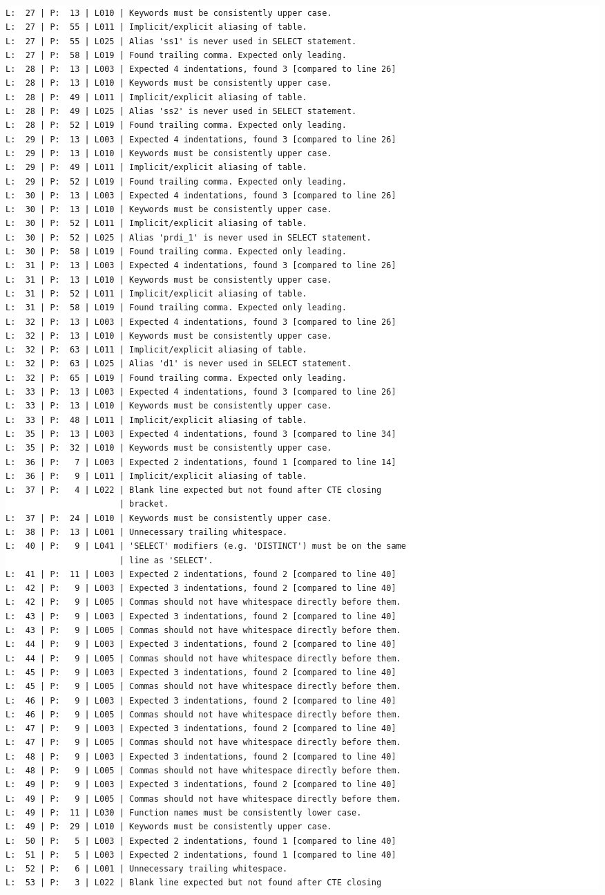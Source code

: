 ```text
L:  27 | P:  13 | L010 | Keywords must be consistently upper case.
L:  27 | P:  55 | L011 | Implicit/explicit aliasing of table.
L:  27 | P:  55 | L025 | Alias 'ss1' is never used in SELECT statement.
L:  27 | P:  58 | L019 | Found trailing comma. Expected only leading.
L:  28 | P:  13 | L003 | Expected 4 indentations, found 3 [compared to line 26]
L:  28 | P:  13 | L010 | Keywords must be consistently upper case.
L:  28 | P:  49 | L011 | Implicit/explicit aliasing of table.
L:  28 | P:  49 | L025 | Alias 'ss2' is never used in SELECT statement.
L:  28 | P:  52 | L019 | Found trailing comma. Expected only leading.
L:  29 | P:  13 | L003 | Expected 4 indentations, found 3 [compared to line 26]
L:  29 | P:  13 | L010 | Keywords must be consistently upper case.
L:  29 | P:  49 | L011 | Implicit/explicit aliasing of table.
L:  29 | P:  52 | L019 | Found trailing comma. Expected only leading.
L:  30 | P:  13 | L003 | Expected 4 indentations, found 3 [compared to line 26]
L:  30 | P:  13 | L010 | Keywords must be consistently upper case.
L:  30 | P:  52 | L011 | Implicit/explicit aliasing of table.
L:  30 | P:  52 | L025 | Alias 'prdi_1' is never used in SELECT statement.
L:  30 | P:  58 | L019 | Found trailing comma. Expected only leading.
L:  31 | P:  13 | L003 | Expected 4 indentations, found 3 [compared to line 26]
L:  31 | P:  13 | L010 | Keywords must be consistently upper case.
L:  31 | P:  52 | L011 | Implicit/explicit aliasing of table.
L:  31 | P:  58 | L019 | Found trailing comma. Expected only leading.
L:  32 | P:  13 | L003 | Expected 4 indentations, found 3 [compared to line 26]
L:  32 | P:  13 | L010 | Keywords must be consistently upper case.
L:  32 | P:  63 | L011 | Implicit/explicit aliasing of table.
L:  32 | P:  63 | L025 | Alias 'd1' is never used in SELECT statement.
L:  32 | P:  65 | L019 | Found trailing comma. Expected only leading.
L:  33 | P:  13 | L003 | Expected 4 indentations, found 3 [compared to line 26]
L:  33 | P:  13 | L010 | Keywords must be consistently upper case.
L:  33 | P:  48 | L011 | Implicit/explicit aliasing of table.
L:  35 | P:  13 | L003 | Expected 4 indentations, found 3 [compared to line 34]
L:  35 | P:  32 | L010 | Keywords must be consistently upper case.
L:  36 | P:   7 | L003 | Expected 2 indentations, found 1 [compared to line 14]
L:  36 | P:   9 | L011 | Implicit/explicit aliasing of table.
L:  37 | P:   4 | L022 | Blank line expected but not found after CTE closing
                       | bracket.
L:  37 | P:  24 | L010 | Keywords must be consistently upper case.
L:  38 | P:  13 | L001 | Unnecessary trailing whitespace.
L:  40 | P:   9 | L041 | 'SELECT' modifiers (e.g. 'DISTINCT') must be on the same
                       | line as 'SELECT'.
L:  41 | P:  11 | L003 | Expected 2 indentations, found 2 [compared to line 40]
L:  42 | P:   9 | L003 | Expected 3 indentations, found 2 [compared to line 40]
L:  42 | P:   9 | L005 | Commas should not have whitespace directly before them.
L:  43 | P:   9 | L003 | Expected 3 indentations, found 2 [compared to line 40]
L:  43 | P:   9 | L005 | Commas should not have whitespace directly before them.
L:  44 | P:   9 | L003 | Expected 3 indentations, found 2 [compared to line 40]
L:  44 | P:   9 | L005 | Commas should not have whitespace directly before them.
L:  45 | P:   9 | L003 | Expected 3 indentations, found 2 [compared to line 40]
L:  45 | P:   9 | L005 | Commas should not have whitespace directly before them.
L:  46 | P:   9 | L003 | Expected 3 indentations, found 2 [compared to line 40]
L:  46 | P:   9 | L005 | Commas should not have whitespace directly before them.
L:  47 | P:   9 | L003 | Expected 3 indentations, found 2 [compared to line 40]
L:  47 | P:   9 | L005 | Commas should not have whitespace directly before them.
L:  48 | P:   9 | L003 | Expected 3 indentations, found 2 [compared to line 40]
L:  48 | P:   9 | L005 | Commas should not have whitespace directly before them.
L:  49 | P:   9 | L003 | Expected 3 indentations, found 2 [compared to line 40]
L:  49 | P:   9 | L005 | Commas should not have whitespace directly before them.
L:  49 | P:  11 | L030 | Function names must be consistently lower case.
L:  49 | P:  29 | L010 | Keywords must be consistently upper case.
L:  50 | P:   5 | L003 | Expected 2 indentations, found 1 [compared to line 40]
L:  51 | P:   5 | L003 | Expected 2 indentations, found 1 [compared to line 40]
L:  52 | P:   6 | L001 | Unnecessary trailing whitespace.
L:  53 | P:   3 | L022 | Blank line expected but not found after CTE closing
```